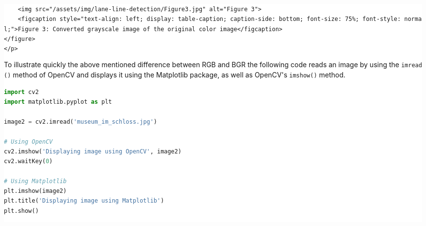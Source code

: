         <img src="/assets/img/lane-line-detection/Figure3.jpg" alt="Figure 3">
        <figcaption style="text-align: left; display: table-caption; caption-side: bottom; font-size: 75%; font-style: normal;">Figure 3: Converted grayscale image of the original color image</figcaption>
    </figure>
    </p>
</center>

To illustrate quickly the above mentioned difference between RGB and BGR the following code reads an image by using the <code>imread()</code> method of OpenCV and displays it using the Matplotlib package, as well as OpenCV's <code>imshow()</code> method.

```python
import cv2
import matplotlib.pyplot as plt

image2 = cv2.imread('museum_im_schloss.jpg')

# Using OpenCV
cv2.imshow('Displaying image using OpenCV', image2) 
cv2.waitKey(0)

# Using Matplotlib
plt.imshow(image2)
plt.title('Displaying image using Matplotlib')
plt.show()
```

<center>
    <p>
    <figure id="figure4" style='display: table'>